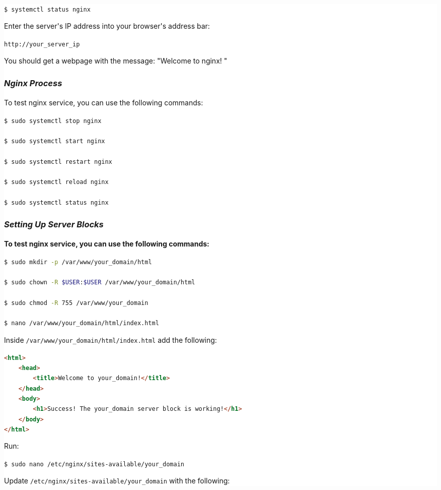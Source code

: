 `$ systemctl status nginx`

Enter the server's IP address into your browser's address bar:

`http://your_server_ip`

You should get a webpage with the message: "Welcome to nginx! " 

### *Nginx Process*

To test nginx service, you can use the following commands:

```bash
$ sudo systemctl stop nginx

$ sudo systemctl start nginx

$ sudo systemctl restart nginx

$ sudo systemctl reload nginx

$ sudo systemctl status nginx
```

### *Setting Up Server Blocks*

**To test nginx service, you can use the following commands:**

```bash
$ sudo mkdir -p /var/www/your_domain/html

$ sudo chown -R $USER:$USER /var/www/your_domain/html

$ sudo chmod -R 755 /var/www/your_domain

$ nano /var/www/your_domain/html/index.html
```

Inside `/var/www/your_domain/html/index.html` add the following: 

```html
<html>
    <head>
        <title>Welcome to your_domain!</title>
    </head>
    <body>
        <h1>Success! The your_domain server block is working!</h1>
    </body>
</html>
```

Run:
```bash
$ sudo nano /etc/nginx/sites-available/your_domain
```

Update `/etc/nginx/sites-available/your_domain` with the following:
